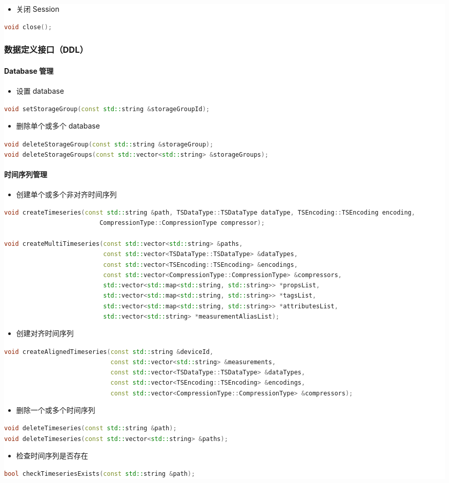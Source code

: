 - 关闭 Session
```cpp
void close(); 
```

### 数据定义接口（DDL）

#### Database 管理

- 设置 database
```cpp
void setStorageGroup(const std::string &storageGroupId);
```

- 删除单个或多个 database
```cpp
void deleteStorageGroup(const std::string &storageGroup);
void deleteStorageGroups(const std::vector<std::string> &storageGroups);
```

#### 时间序列管理

- 创建单个或多个非对齐时间序列
```cpp
void createTimeseries(const std::string &path, TSDataType::TSDataType dataType, TSEncoding::TSEncoding encoding,
                          CompressionType::CompressionType compressor);
                          
void createMultiTimeseries(const std::vector<std::string> &paths,
                           const std::vector<TSDataType::TSDataType> &dataTypes,
                           const std::vector<TSEncoding::TSEncoding> &encodings,
                           const std::vector<CompressionType::CompressionType> &compressors,
                           std::vector<std::map<std::string, std::string>> *propsList,
                           std::vector<std::map<std::string, std::string>> *tagsList,
                           std::vector<std::map<std::string, std::string>> *attributesList,
                           std::vector<std::string> *measurementAliasList);
```

- 创建对齐时间序列
```cpp
void createAlignedTimeseries(const std::string &deviceId,
                             const std::vector<std::string> &measurements,
                             const std::vector<TSDataType::TSDataType> &dataTypes,
                             const std::vector<TSEncoding::TSEncoding> &encodings,
                             const std::vector<CompressionType::CompressionType> &compressors);
```

- 删除一个或多个时间序列
```cpp
void deleteTimeseries(const std::string &path);
void deleteTimeseries(const std::vector<std::string> &paths);
```

- 检查时间序列是否存在
```cpp
bool checkTimeseriesExists(const std::string &path);
```

